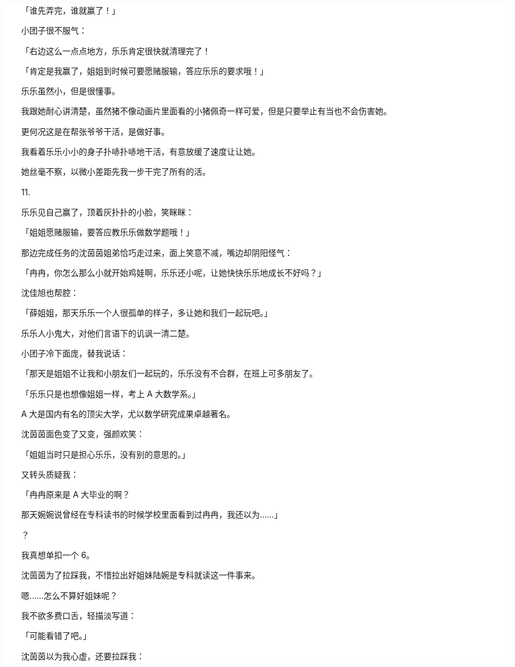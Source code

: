 &emsp;&emsp;「谁先弄完，谁就赢了！」  
  
&emsp;&emsp;小团子很不服气：  
  
&emsp;&emsp;「右边这么一点点地方，乐乐肯定很快就清理完了！  
  
&emsp;&emsp;「肯定是我赢了，姐姐到时候可要愿赌服输，答应乐乐的要求哦！」  
  
&emsp;&emsp;乐乐虽然小，但是很懂事。  
  
&emsp;&emsp;我跟她耐心讲清楚，虽然猪不像动画片里面看的小猪佩奇一样可爱，但是只要举止有当也不会伤害她。  
  
&emsp;&emsp;更何况这是在帮张爷爷干活，是做好事。  
  
&emsp;&emsp;我看着乐乐小小的身子扑哧扑哧地干活，有意放缓了速度让让她。  
  
&emsp;&emsp;她丝毫不察，以微小差距先我一步干完了所有的活。  
  
&emsp;&emsp;11.  
  
&emsp;&emsp;乐乐见自己赢了，顶着灰扑扑的小脸，笑眯眯：  
  
&emsp;&emsp;「姐姐愿赌服输，要答应教乐乐做数学题哦！」  
  
&emsp;&emsp;那边完成任务的沈茵茵姐弟恰巧走过来，面上笑意不减，嘴边却阴阳怪气：  
  
&emsp;&emsp;「冉冉，你怎么那么小就开始鸡娃啊，乐乐还小呢，让她快快乐乐地成长不好吗？」  
  
&emsp;&emsp;沈佳旭也帮腔：  
  
&emsp;&emsp;「薛姐姐，那天乐乐一个人很孤单的样子，多让她和我们一起玩吧。」  
  
&emsp;&emsp;乐乐人小鬼大，对他们言语下的讥讽一清二楚。  
  
&emsp;&emsp;小团子冷下面庞，替我说话：  
  
&emsp;&emsp;「那天是姐姐不让我和小朋友们一起玩的，乐乐没有不合群，在班上可多朋友了。  
  
&emsp;&emsp;「乐乐只是也想像姐姐一样，考上 A 大数学系。」  
  
&emsp;&emsp;A 大是国内有名的顶尖大学，尤以数学研究成果卓越著名。  
  
&emsp;&emsp;沈茵茵面色变了又变，强颜欢笑：  
  
&emsp;&emsp;「姐姐当时只是担心乐乐，没有别的意思的。」  
  
&emsp;&emsp;又转头质疑我：  
  
&emsp;&emsp;「冉冉原来是 A 大毕业的啊？  
  
&emsp;&emsp;那天婉婉说曾经在专科读书的时候学校里面看到过冉冉，我还以为……」  
  
&emsp;&emsp;？  
  
&emsp;&emsp;我真想单扣一个 6。  
  
&emsp;&emsp;沈茵茵为了拉踩我，不惜拉出好姐妹陆婉是专科就读这一件事来。  
  
&emsp;&emsp;嗯……怎么不算好姐妹呢？  
  
&emsp;&emsp;我不欲多费口舌，轻描淡写道：  
  
&emsp;&emsp;「可能看错了吧。」  
  
&emsp;&emsp;沈茵茵以为我心虚，还要拉踩我：  
  